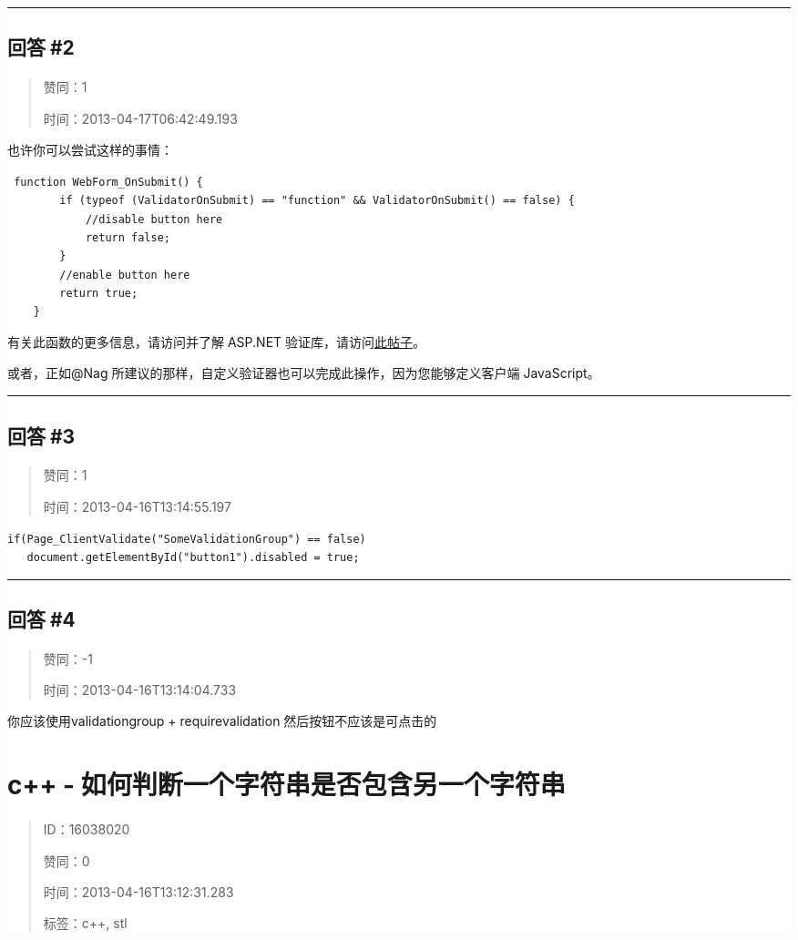 * * *

## 回答 #2

> 赞同：1
> 
> 时间：2013-04-17T06:42:49.193

也许你可以尝试这样的事情：

```
 function WebForm_OnSubmit() {
        if (typeof (ValidatorOnSubmit) == "function" && ValidatorOnSubmit() == false) {
            //disable button here
            return false;
        }
        //enable button here
        return true;
    } 
```

有关此函数的更多信息，请访问并了解 ASP.NET 验证库，请访问[此帖子](http://dotnetslackers.com/articles/aspnet/UnderstandingASPNETValidationLibrary.aspx)。

或者，正如@Nag 所建议的那样，自定义验证器也可以完成此操作，因为您能够定义客户端 JavaScript。

* * *

## 回答 #3

> 赞同：1
> 
> 时间：2013-04-16T13:14:55.197

```
if(Page_ClientValidate("SomeValidationGroup") == false)
   document.getElementById("button1").disabled = true; 
```

* * *

## 回答 #4

> 赞同：-1
> 
> 时间：2013-04-16T13:14:04.733

你应该使用validationgroup + requirevalidation 然后按钮不应该是可点击的

# c++ - 如何判断一个字符串是否包含另一个字符串

> ID：16038020
> 
> 赞同：0
> 
> 时间：2013-04-16T13:12:31.283
> 
> 标签：c++, stl
